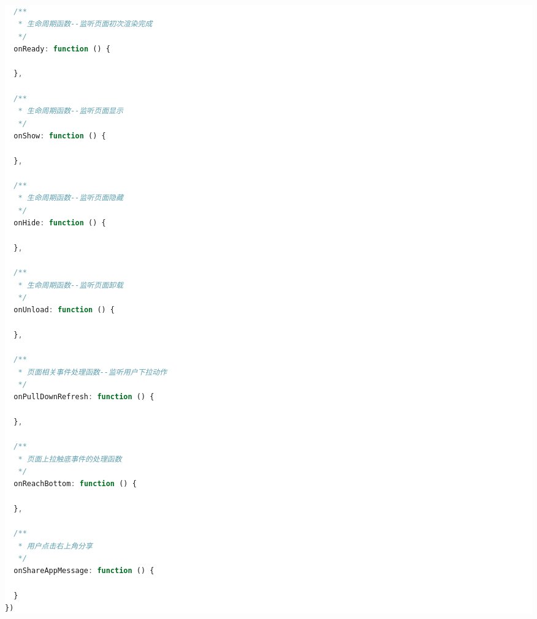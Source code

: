 ```js
  /**
   * 生命周期函数--监听页面初次渲染完成
   */
  onReady: function () {

  },

  /**
   * 生命周期函数--监听页面显示
   */
  onShow: function () {

  },

  /**
   * 生命周期函数--监听页面隐藏
   */
  onHide: function () {

  },

  /**
   * 生命周期函数--监听页面卸载
   */
  onUnload: function () {

  },

  /**
   * 页面相关事件处理函数--监听用户下拉动作
   */
  onPullDownRefresh: function () {

  },

  /**
   * 页面上拉触底事件的处理函数
   */
  onReachBottom: function () {

  },

  /**
   * 用户点击右上角分享
   */
  onShareAppMessage: function () {

  }
})
```
